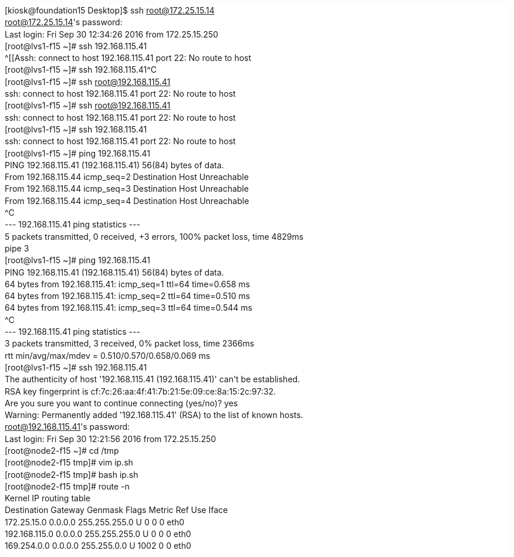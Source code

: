   
  
  
  
  
  
  
  
  
  
  
  
  
  
  
  
  
  
  
  
  
  
  
  
  
  
  
  
  
  
  
 [kiosk@foundation15 Desktop]$ ssh root@172.25.15.14  
 root@172.25.15.14's password:   
 Last login: Fri Sep 30 12:34:26 2016 from 172.25.15.250  
 [root@lvs1-f15 ~]# ssh 192.168.115.41  
 ^[[Assh: connect to host 192.168.115.41 port 22: No route to host  
 [root@lvs1-f15 ~]# ssh 192.168.115.41^C  
 [root@lvs1-f15 ~]# ssh root@192.168.115.41  
 ssh: connect to host 192.168.115.41 port 22: No route to host  
 [root@lvs1-f15 ~]# ssh root@192.168.115.41  
 ssh: connect to host 192.168.115.41 port 22: No route to host  
 [root@lvs1-f15 ~]# ssh 192.168.115.41  
 ssh: connect to host 192.168.115.41 port 22: No route to host  
 [root@lvs1-f15 ~]# ping 192.168.115.41  
 PING 192.168.115.41 (192.168.115.41) 56(84) bytes of data.  
 From 192.168.115.44 icmp_seq=2 Destination Host Unreachable  
 From 192.168.115.44 icmp_seq=3 Destination Host Unreachable  
 From 192.168.115.44 icmp_seq=4 Destination Host Unreachable  
 ^C  
 --- 192.168.115.41 ping statistics ---  
 5 packets transmitted, 0 received, +3 errors, 100% packet loss, time 4829ms  
 pipe 3  
 [root@lvs1-f15 ~]# ping 192.168.115.41  
 PING 192.168.115.41 (192.168.115.41) 56(84) bytes of data.  
 64 bytes from 192.168.115.41: icmp_seq=1 ttl=64 time=0.658 ms  
 64 bytes from 192.168.115.41: icmp_seq=2 ttl=64 time=0.510 ms  
 64 bytes from 192.168.115.41: icmp_seq=3 ttl=64 time=0.544 ms  
 ^C  
 --- 192.168.115.41 ping statistics ---  
 3 packets transmitted, 3 received, 0% packet loss, time 2366ms  
 rtt min/avg/max/mdev = 0.510/0.570/0.658/0.069 ms  
 [root@lvs1-f15 ~]# ssh 192.168.115.41  
 The authenticity of host '192.168.115.41 (192.168.115.41)' can't be established.  
 RSA key fingerprint is cf:7c:26:aa:4f:41:7b:21:5e:09:ce:8a:15:2c:97:32.  
 Are you sure you want to continue connecting (yes/no)? yes  
 Warning: Permanently added '192.168.115.41' (RSA) to the list of known hosts.  
 root@192.168.115.41's password:   
 Last login: Fri Sep 30 12:21:56 2016 from 172.25.15.250  
 [root@node2-f15 ~]# cd /tmp  
 [root@node2-f15 tmp]# vim ip.sh  
 [root@node2-f15 tmp]# bash ip.sh   
 [root@node2-f15 tmp]# route -n  
 Kernel IP routing table  
 Destination Gateway Genmask Flags Metric Ref Use Iface  
 172.25.15.0 0.0.0.0 255.255.255.0 U 0 0 0 eth0  
 192.168.115.0 0.0.0.0 255.255.255.0 U 0 0 0 eth0  
 169.254.0.0 0.0.0.0 255.255.0.0 U 1002 0 0 eth0  